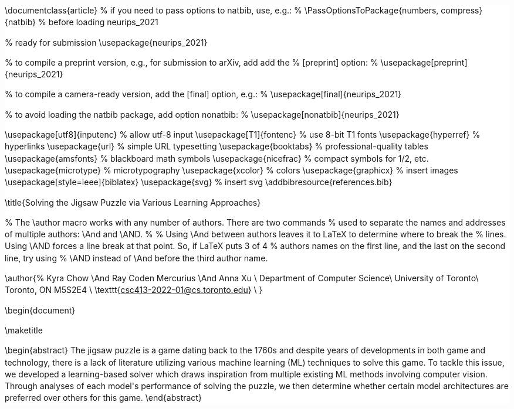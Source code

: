 \documentclass{article}
% if you need to pass options to natbib, use, e.g.:
%     \PassOptionsToPackage{numbers, compress}{natbib}
% before loading neurips_2021

% ready for submission
\usepackage{neurips_2021}

% to compile a preprint version, e.g., for submission to arXiv, add add the
% [preprint] option:
%     \usepackage[preprint]{neurips_2021}

% to compile a camera-ready version, add the [final] option, e.g.:
%     \usepackage[final]{neurips_2021}

% to avoid loading the natbib package, add option nonatbib:
%    \usepackage[nonatbib]{neurips_2021}

\usepackage[utf8]{inputenc} % allow utf-8 input
\usepackage[T1]{fontenc}    % use 8-bit T1 fonts
\usepackage{hyperref}       % hyperlinks
\usepackage{url}            % simple URL typesetting
\usepackage{booktabs}       % professional-quality tables
\usepackage{amsfonts}       % blackboard math symbols
\usepackage{nicefrac}       % compact symbols for 1/2, etc.
\usepackage{microtype}      % microtypography
\usepackage{xcolor}         % colors
\usepackage{graphicx}       % insert images
\usepackage[style=ieee]{biblatex}
\usepackage{svg}            % insert svg
\addbibresource{references.bib}

\title{Solving the Jigsaw Puzzle via Various Learning Approaches}

% The \author macro works with any number of authors. There are two commands
% used to separate the names and addresses of multiple authors: \And and \AND.
%
% Using \And between authors leaves it to LaTeX to determine where to break the
% lines. Using \AND forces a line break at that point. So, if LaTeX puts 3 of 4
% authors names on the first line, and the last on the second line, try using
% \AND instead of \And before the third author name.

\author{%
Kyra Chow \And Ray Coden Mercurius \And Anna Xu \\
  Department of Computer Science\\
  University of Toronto\\
  Toronto, ON M5S2E4 \\
  \texttt{csc413-2022-01@cs.toronto.edu} \\
}

\begin{document}

\maketitle

\begin{abstract}
    The jigsaw puzzle is a game dating back to the 1760s and despite years of
    developments in both game and technology, there is a lack of literature
    utilizing various machine learning (ML) techniques to solve this game. To tackle this issue, we
    developed a learning-based solver which draws inspiration from multiple existing ML
    methods involving computer vision. Through analyses of each model's performance of solving the puzzle, we then determine whether certain model architectures are preferred over others for this game. 
\end{abstract}
